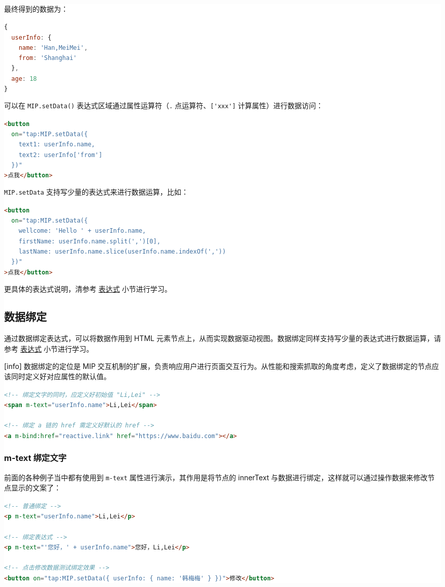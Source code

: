最终得到的数据为：

```js
{
  userInfo: {
    name: 'Han,MeiMei',
    from: 'Shanghai'
  },
  age: 18
}
```

可以在 `MIP.setData()` 表达式区域通过属性运算符（`.` 点运算符、`['xxx']` 计算属性）进行数据访问：

```html
<button
  on="tap:MIP.setData({
    text1: userInfo.name,
    text2: userInfo['from']
  })"
>点我</button>
```

`MIP.setData` 支持写少量的表达式来进行数据运算，比如：

```html
<button
  on="tap:MIP.setData({
    wellcome: 'Hello ' + userInfo.name,
    firstName: userInfo.name.split(',')[0],
    lastName: userInfo.name.slice(userInfo.name.indexOf(','))
  })"
>点我</button>
```

更具体的表达式说明，清参考 [表达式](./expression.md) 小节进行学习。

## 数据绑定

通过数据绑定表达式，可以将数据作用到 HTML 元素节点上，从而实现数据驱动视图。数据绑定同样支持写少量的表达式进行数据运算，请参考 [表达式](./expression.md) 小节进行学习。

[info] 数据绑定的定位是 MIP 交互机制的扩展，负责响应用户进行页面交互行为。从性能和搜索抓取的角度考虑，定义了数据绑定的节点应该同时定义好对应属性的默认值。

```html
<!-- 绑定文字的同时，应定义好初始值 "Li,Lei" -->
<span m-text="userInfo.name">Li,Lei</span>

<!-- 绑定 a 链的 href 需定义好默认的 href -->
<a m-bind:href="reactive.link" href="https://www.baidu.com"></a>
```

### m-text 绑定文字

前面的各种例子当中都有使用到 `m-text` 属性进行演示，其作用是将节点的 innerText 与数据进行绑定，这样就可以通过操作数据来修改节点显示的文案了：

```html
<!-- 普通绑定 -->
<p m-text="userInfo.name">Li,Lei</p>

<!-- 绑定表达式 -->
<p m-text="'您好，' + userInfo.name">您好，Li,Lei</p>

<!-- 点击修改数据测试绑定效果 -->
<button on="tap:MIP.setData({ userInfo: { name: '韩梅梅' } })">修改</button>
```
